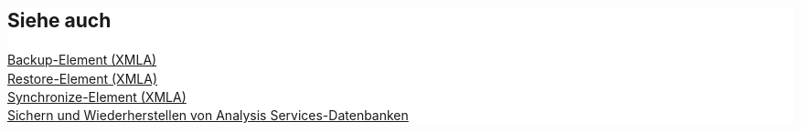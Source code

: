 ## <a name="see-also"></a>Siehe auch  
 [Backup-Element &#40;XMLA&#41;](https://docs.microsoft.com/bi-reference/xmla/xml-elements-commands/backup-element-xmla)   
 [Restore-Element &#40;XMLA&#41;](https://docs.microsoft.com/bi-reference/xmla/xml-elements-commands/restore-element-xmla)   
 [Synchronize-Element &#40;XMLA&#41;](https://docs.microsoft.com/bi-reference/xmla/xml-elements-commands/synchronize-element-xmla)   
 [Sichern und Wiederherstellen von Analysis Services-Datenbanken](../../analysis-services/multidimensional-models/backup-and-restore-of-analysis-services-databases.md)  
  
  
